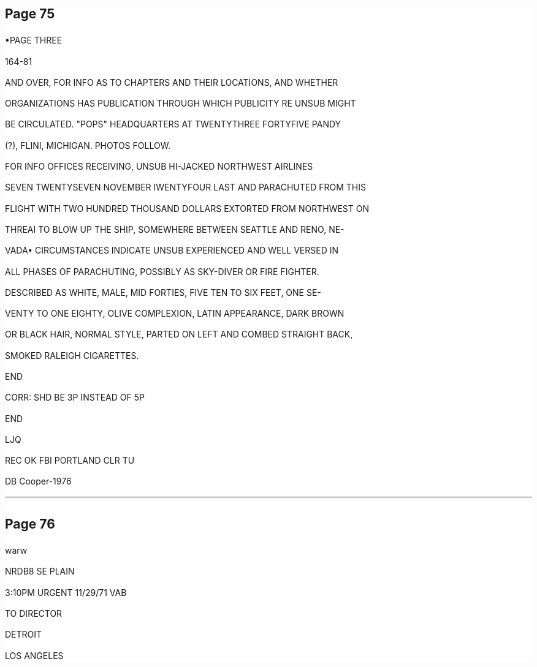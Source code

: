 
## Page 75

•PAGE THREE

164-81

AND OVER, FOR INFO AS TO CHAPTERS AND THEIR LOCATIONS, AND WHETHER

ORGANIZATIONS HAS PUBLICATION THROUGH WHICH PUBLICITY RE UNSUB MIGHT

BE CIRCULATED. "POPS" HEADQUARTERS AT TWENTYTHREE FORTYFIVE PANDY

(?), FLINI, MICHIGAN. PHOTOS FOLLOW.

FOR INFO OFFICES RECEIVING, UNSUB HI-JACKED NORTHWEST AIRLINES

SEVEN TWENTYSEVEN NOVEMBER IWENTYFOUR LAST AND PARACHUTED FROM THIS

FLIGHT WITH TWO HUNDRED THOUSAND DOLLARS EXTORTED FROM NORTHWEST ON

THREAI TO BLOW UP THE SHIP, SOMEWHERE BETWEEN SEATTLE AND RENO, NE-

VADA• CIRCUMSTANCES INDICATE UNSUB EXPERIENCED AND WELL VERSED IN

ALL PHASES OF PARACHUTING, POSSIBLY AS SKY-DIVER OR FIRE FIGHTER.

DESCRIBED AS WHITE, MALE, MID FORTIES, FIVE TEN TO SIX FEET, ONE SE-

VENTY TO ONE EIGHTY, OLIVE COMPLEXION, LATIN APPEARANCE, DARK BROWN

OR BLACK HAIR, NORMAL STYLE, PARTED ON LEFT AND COMBED STRAIGHT BACK,

SMOKED RALEIGH CIGARETTES.

END

CORR: SHD BE 3P INSTEAD OF 5P

END

LJQ

REC OK FBI PORTLAND CLR TU

DB Cooper-1976

---

## Page 76

warw

NRDB8 SE PLAIN

3:10PM URGENT 11/29/71 VAB

TO DIRECTOR

DETROIT

LOS ANGELES
